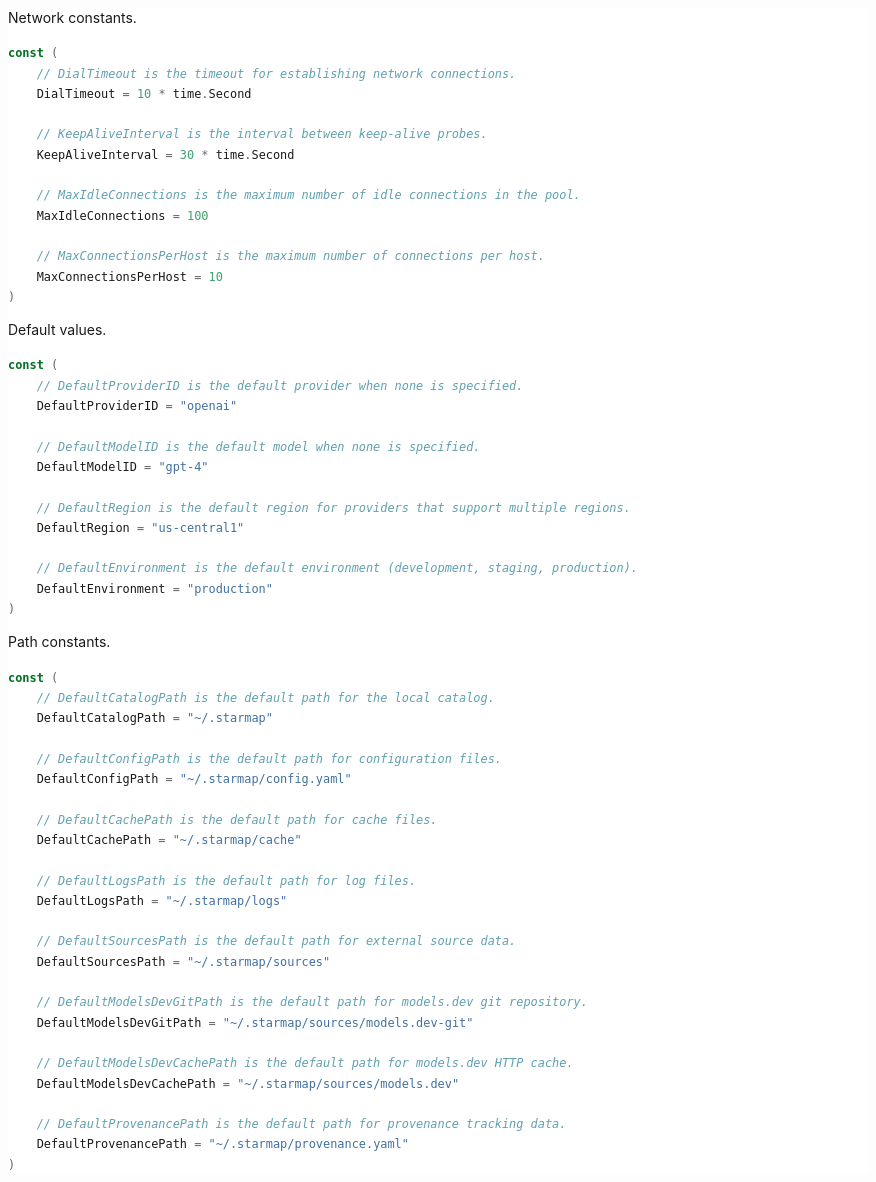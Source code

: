 <a name="DialTimeout"></a>Network constants.

```go
const (
    // DialTimeout is the timeout for establishing network connections.
    DialTimeout = 10 * time.Second

    // KeepAliveInterval is the interval between keep-alive probes.
    KeepAliveInterval = 30 * time.Second

    // MaxIdleConnections is the maximum number of idle connections in the pool.
    MaxIdleConnections = 100

    // MaxConnectionsPerHost is the maximum number of connections per host.
    MaxConnectionsPerHost = 10
)
```

<a name="DefaultProviderID"></a>Default values.

```go
const (
    // DefaultProviderID is the default provider when none is specified.
    DefaultProviderID = "openai"

    // DefaultModelID is the default model when none is specified.
    DefaultModelID = "gpt-4"

    // DefaultRegion is the default region for providers that support multiple regions.
    DefaultRegion = "us-central1"

    // DefaultEnvironment is the default environment (development, staging, production).
    DefaultEnvironment = "production"
)
```

<a name="DefaultCatalogPath"></a>Path constants.

```go
const (
    // DefaultCatalogPath is the default path for the local catalog.
    DefaultCatalogPath = "~/.starmap"

    // DefaultConfigPath is the default path for configuration files.
    DefaultConfigPath = "~/.starmap/config.yaml"

    // DefaultCachePath is the default path for cache files.
    DefaultCachePath = "~/.starmap/cache"

    // DefaultLogsPath is the default path for log files.
    DefaultLogsPath = "~/.starmap/logs"

    // DefaultSourcesPath is the default path for external source data.
    DefaultSourcesPath = "~/.starmap/sources"

    // DefaultModelsDevGitPath is the default path for models.dev git repository.
    DefaultModelsDevGitPath = "~/.starmap/sources/models.dev-git"

    // DefaultModelsDevCachePath is the default path for models.dev HTTP cache.
    DefaultModelsDevCachePath = "~/.starmap/sources/models.dev"

    // DefaultProvenancePath is the default path for provenance tracking data.
    DefaultProvenancePath = "~/.starmap/provenance.yaml"
)
```
